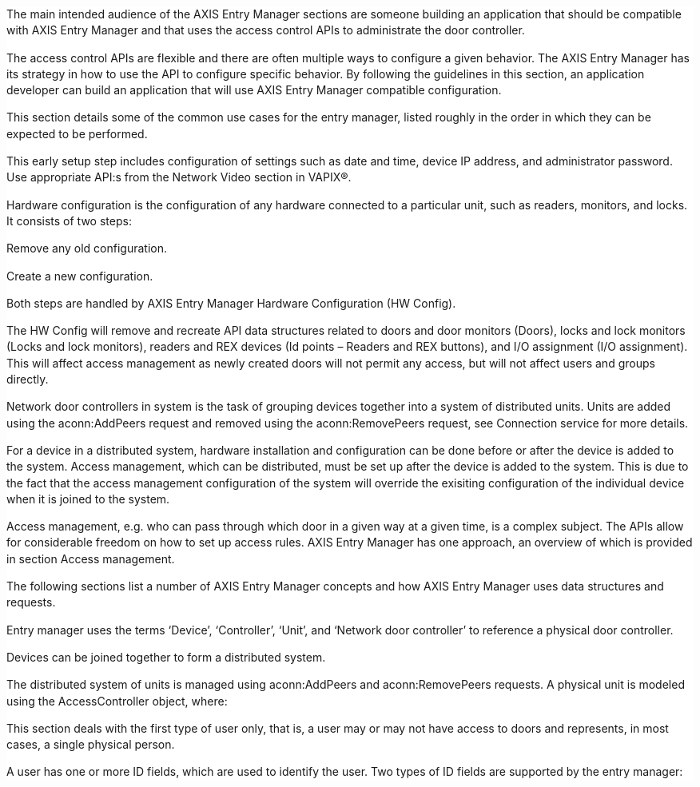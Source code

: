 The main intended audience of the AXIS Entry Manager sections are someone building an application that should be compatible with AXIS Entry Manager and that uses the access control APIs to administrate the door controller.

The access control APIs are flexible and there are often multiple ways to configure a given behavior. The AXIS Entry Manager has its strategy in how to use the API to configure specific behavior. By following the guidelines in this section, an application developer can build an application that will use AXIS Entry Manager compatible configuration.

This section details some of the common use cases for the entry manager, listed roughly in the order in which they can be expected to be performed.

This early setup step includes configuration of settings such as date and time, device IP address, and administrator password. Use appropriate API:s from the Network Video section in VAPIX®.

Hardware configuration is the configuration of any hardware connected to a particular unit, such as readers, monitors, and locks. It consists of two steps:

Remove any old configuration.

Create a new configuration.

Both steps are handled by AXIS Entry Manager Hardware Configuration (HW Config).

The HW Config will remove and recreate API data structures related to doors and door monitors (Doors), locks and lock monitors (Locks and lock monitors), readers and REX devices (Id points – Readers and REX buttons), and I/O assignment (I/O assignment). This will affect access management as newly created doors will not permit any access, but will not affect users and groups directly.

Network door controllers in system is the task of grouping devices together into a system of distributed units. Units are added using the aconn:AddPeers request and removed using the aconn:RemovePeers request, see Connection service for more details.

For a device in a distributed system, hardware installation and configuration can be done before or after the device is added to the system. Access management, which can be distributed, must be set up after the device is added to the system. This is due to the fact that the access management configuration of the system will override the exisiting configuration of the individual device when it is joined to the system.

Access management, e.g. who can pass through which door in a given way at a given time, is a complex subject. The APIs allow for considerable freedom on how to set up access rules. AXIS Entry Manager has one approach, an overview of which is provided in section Access management.

The following sections list a number of AXIS Entry Manager concepts and how AXIS Entry Manager uses data structures and requests.

Entry manager uses the terms ‘Device’, ‘Controller’, ‘Unit’, and ‘Network door controller’ to reference a physical door controller.

Devices can be joined together to form a distributed system.

The distributed system of units is managed using aconn:AddPeers and aconn:RemovePeers requests. A physical unit is modeled using the AccessController object, where:

This section deals with the first type of user only, that is, a user may or may not have access to doors and represents, in most cases, a single physical person.

A user has one or more ID fields, which are used to identify the user. Two types of ID fields are supported by the entry manager:
